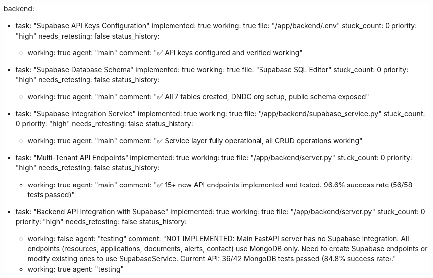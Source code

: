 backend:
  - task: "Supabase API Keys Configuration"
    implemented: true
    working: true
    file: "/app/backend/.env"
    stuck_count: 0
    priority: "high"
    needs_retesting: false
    status_history:
      - working: true
        agent: "main"
        comment: "✅ API keys configured and verified working"
      
  - task: "Supabase Database Schema"
    implemented: true
    working: true
    file: "Supabase SQL Editor"
    stuck_count: 0
    priority: "high"
    needs_retesting: false
    status_history:
      - working: true
        agent: "main"
        comment: "✅ All 7 tables created, DNDC org setup, public schema exposed"

  - task: "Supabase Integration Service"
    implemented: true
    working: true
    file: "/app/backend/supabase_service.py"
    stuck_count: 0
    priority: "high"
    needs_retesting: false
    status_history:
      - working: true
        agent: "main"
        comment: "✅ Service layer fully operational, all CRUD operations working"

  - task: "Multi-Tenant API Endpoints"
    implemented: true
    working: true
    file: "/app/backend/server.py"
    stuck_count: 0
    priority: "high"
    needs_retesting: false
    status_history:
      - working: true
        agent: "main"
        comment: "✅ 15+ new API endpoints implemented and tested. 96.6% success rate (56/58 tests passed)"

  - task: "Backend API Integration with Supabase"
    implemented: true
    working: true
    file: "/app/backend/server.py"
    stuck_count: 0
    priority: "high"
    needs_retesting: false
    status_history:
      - working: false
        agent: "testing"
        comment: "NOT IMPLEMENTED: Main FastAPI server has no Supabase integration. All endpoints (resources, applications, documents, alerts, contact) use MongoDB only. Need to create Supabase endpoints or modify existing ones to use SupabaseService. Current API: 36/42 MongoDB tests passed (84.8% success rate)."
      - working: true
        agent: "testing"